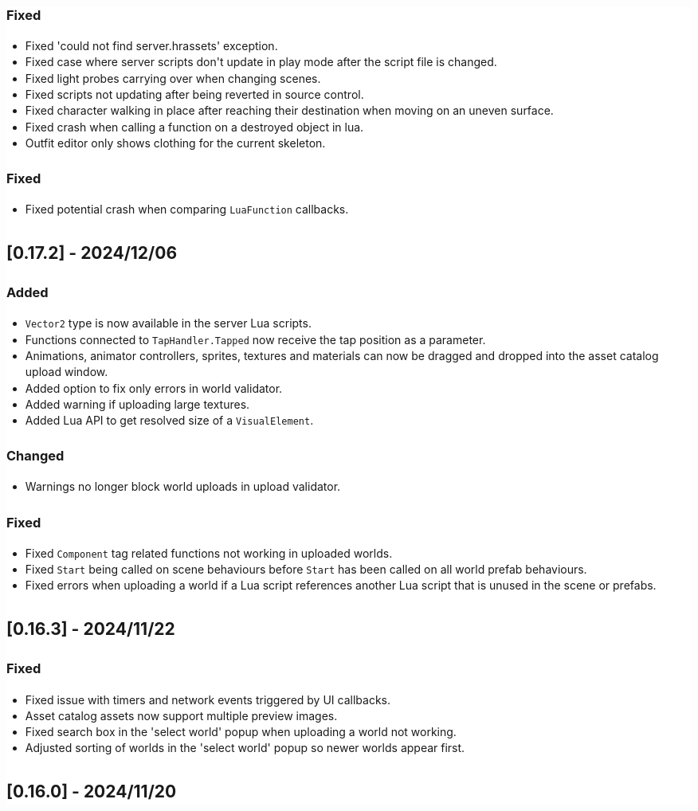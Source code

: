 ### Fixed

- Fixed 'could not find server.hrassets' exception.
- Fixed case where server scripts don't update in play mode after the script file is changed.
- Fixed light probes carrying over when changing scenes.
- Fixed scripts not updating after being reverted in source control.
- Fixed character walking in place after reaching their destination when moving on an uneven surface.
- Fixed crash when calling a function on a destroyed object in lua.
- Outfit editor only shows clothing for the current skeleton.

### Fixed

- Fixed potential crash when comparing `LuaFunction` callbacks.

## [0.17.2] - 2024/12/06

### Added

- `Vector2` type is now available in the server Lua scripts.
- Functions connected to `TapHandler.Tapped` now receive the tap position as a parameter.
- Animations, animator controllers, sprites, textures and materials can now be dragged and dropped into the asset catalog upload window.
- Added option to fix only errors in world validator.
- Added warning if uploading large textures.
- Added Lua API to get resolved size of a `VisualElement`.

### Changed

- Warnings no longer block world uploads in upload validator.

### Fixed

- Fixed `Component` tag related functions not working in uploaded worlds.
- Fixed `Start` being called on scene behaviours before `Start` has been called on all world prefab behaviours.
- Fixed errors when uploading a world if a Lua script references another Lua script that is unused in the scene or prefabs.

## [0.16.3] - 2024/11/22

### Fixed

- Fixed issue with timers and network events triggered by UI callbacks.
- Asset catalog assets now support multiple preview images.
- Fixed search box in the 'select world' popup when uploading a world not working.
- Adjusted sorting of worlds in the 'select world' popup so newer worlds appear first.

## [0.16.0] - 2024/11/20
